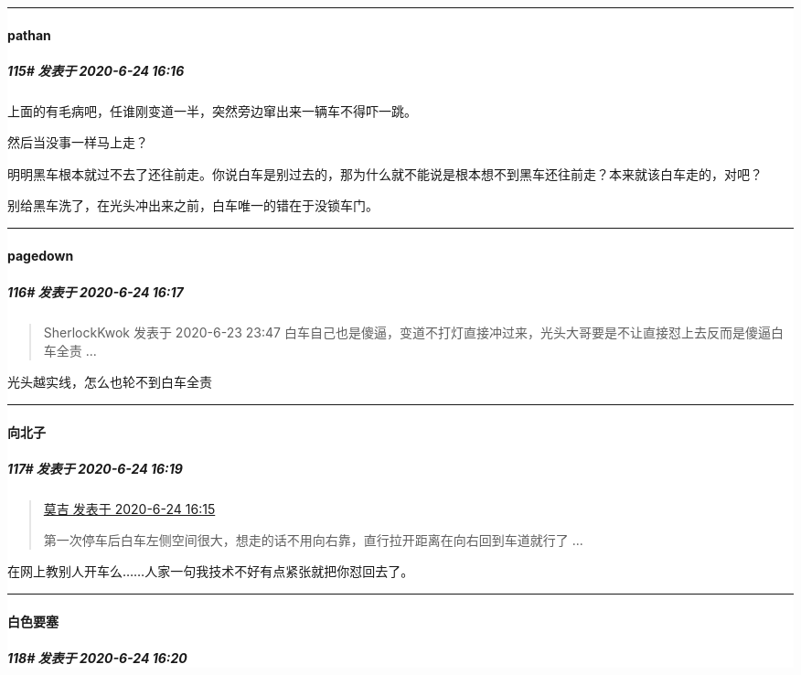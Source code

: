 


-----

####  pathan  
##### 115#       发表于 2020-6-24 16:16




上面的有毛病吧，任谁刚变道一半，突然旁边窜出来一辆车不得吓一跳。

然后当没事一样马上走？


明明黑车根本就过不去了还往前走。你说白车是别过去的，那为什么就不能说是根本想不到黑车还往前走？本来就该白车走的，对吧？

别给黑车洗了，在光头冲出来之前，白车唯一的错在于没锁车门。







-----

####  pagedown  
##### 116#       发表于 2020-6-24 16:17



<blockquote>SherlockKwok 发表于 2020-6-23 23:47
白车自己也是傻逼，变道不打灯直接冲过来，光头大哥要是不让直接怼上去反而是傻逼白车全责 ...</blockquote>
光头越实线，怎么也轮不到白车全责







-----

####  向北子  
##### 117#       发表于 2020-6-24 16:19



<blockquote><a href="httphttps://bbs.saraba1st.com/2b/forum.php?mod=redirect&amp;goto=findpost&amp;pid=47935731&amp;ptid=1943712" target="_blank">莫吉 发表于 2020-6-24 16:15</a>

第一次停车后白车左侧空间很大，想走的话不用向右靠，直行拉开距离在向右回到车道就行了 ...</blockquote>
在网上教别人开车么……人家一句我技术不好有点紧张就把你怼回去了。







-----

####  白色要塞  
##### 118#       发表于 2020-6-24 16:20
